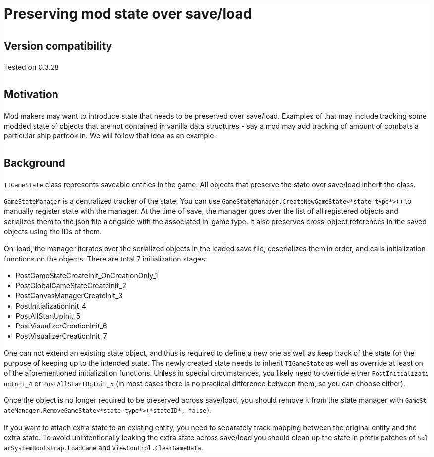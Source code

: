 # Preserving mod state over save/load

## Version compatibility

Tested on 0.3.28

## Motivation

Mod makers may want to introduce state that needs to be preserved over
save/load. Examples of that may include tracking some modded state of objects
that are not contained in vanilla data structures - say a mod may add tracking
of amount of combats a particular ship partook in. We will follow that idea as an example.

## Background

`TIGameState` class represents saveable entities in the game. All objects that
preserve the state over save/load inherit the class.

`GameStateManager` is a centralized tracker of the state. You can use
`GameStateManager.CreateNewGameState<*state type*>()` to manually register state
with the manager. At the time of save, the manager goes over the list of all
registered objects and serializes them to the json file alongside with the
associated in-game type. It also preserves cross-object references in the saved
objects using the IDs of them.

On-load, the manager iterates over the serialized objects in the loaded save
file, deserializes them in order, and calls initialization functions on the
objects. There are total 7 initialization stages:

* PostGameStateCreateInit_OnCreationOnly_1
* PostGlobalGameStateCreateInit_2
* PostCanvasManagerCreateInit_3
* PostInitializationInit_4
* PostAllStartUpInit_5
* PostVisualizerCreationInit_6
* PostVisualizerCreationInit_7

One can not extend an existing state object, and thus is required to define a
new one as well as keep track of the state for the purpose of keeping up to the
intended state. The newly created state needs to inherit `TIGameState` as well
as override at least on of the aforementioned initialization functions. Unless
in special circumstances, you likely need to override either
`PostInitializationInit_4` or `PostAllStartUpInit_5` (in most cases there is no
practical difference between them, so you can choose either).

Once the object is no longer required to be preserved across save/load, you
should remove it from the state manager with
`GameStateManager.RemoveGameState<*state type*>(*stateID*, false)`.

If you want to attach extra state to an existing entity, you need to separately
track mapping between the original entity and the extra state. To avoid
unintentionally leaking the extra state across save/load you should clean up the
state in prefix patches of `SolarSystemBootstrap.LoadGame` and
`ViewControl.ClearGameData`.
